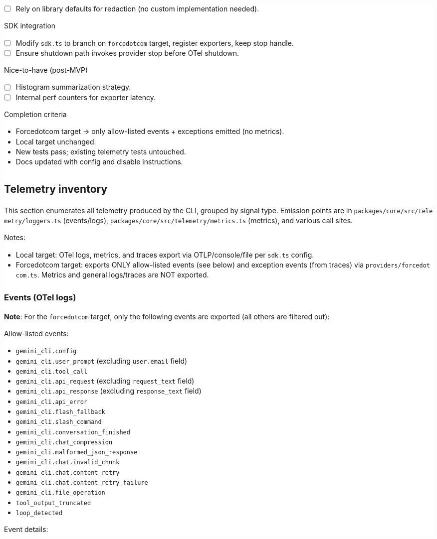 - [ ] Rely on library defaults for redaction (no custom implementation needed).

SDK integration

- [ ] Modify `sdk.ts` to branch on `forcedotcom` target, register exporters, keep stop handle.
- [ ] Ensure shutdown path invokes provider stop before OTel shutdown.

Nice-to-have (post-MVP)

- [ ] Histogram summarization strategy.
- [ ] Internal perf counters for exporter latency.

Completion criteria

- Forcedotcom target → only allow-listed events + exceptions emitted (no metrics).
- Local target unchanged.
- New tests pass; existing telemetry tests untouched.
- Docs updated with config and disable instructions.

## Telemetry inventory

This section enumerates all telemetry produced by the CLI, grouped by signal type. Emission points are in `packages/core/src/telemetry/loggers.ts` (events/logs), `packages/core/src/telemetry/metrics.ts` (metrics), and various call sites.

Notes:

- Local target: OTel logs, metrics, and traces export via OTLP/console/file per `sdk.ts` config.
- Forcedotcom target: exports ONLY allow-listed events (see below) and exception events (from traces) via `providers/forcedotcom.ts`. Metrics and general logs/traces are NOT exported.

### Events (OTel logs)

**Note**: For the `forcedotcom` target, only the following events are exported (all others are filtered out):

Allow-listed events:
- `gemini_cli.config`
- `gemini_cli.user_prompt` (excluding `user.email` field)
- `gemini_cli.tool_call`
- `gemini_cli.api_request` (excluding `request_text` field)
- `gemini_cli.api_response` (excluding `response_text` field)
- `gemini_cli.api_error`
- `gemini_cli.flash_fallback`
- `gemini_cli.slash_command`
- `gemini_cli.conversation_finished`
- `gemini_cli.chat_compression`
- `gemini_cli.malformed_json_response`
- `gemini_cli.chat.invalid_chunk`
- `gemini_cli.chat.content_retry`
- `gemini_cli.chat.content_retry_failure`
- `gemini_cli.file_operation`
- `tool_output_truncated`
- `loop_detected`

Event details:
